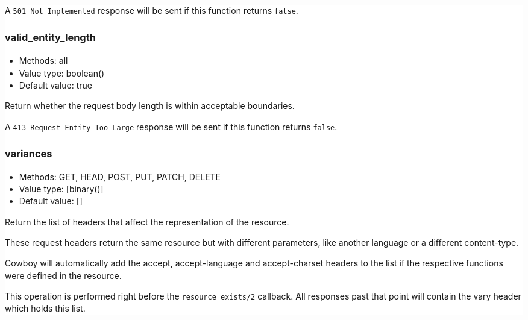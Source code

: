 A `501 Not Implemented` response will be sent if this function returns 
`false`.

### valid_entity_length

*   Methods: all
*   Value type: boolean()
*   Default value: true

Return whether the request body length is within acceptable boundaries.

A `413 Request Entity Too Large` response will be sent if this function 
returns `false`.

### variances

*   Methods: GET, HEAD, POST, PUT, PATCH, DELETE
*   Value type: [binary()]
*   Default value: []

Return the list of headers that affect the representation of the 
resource.

These request headers return the same resource but with different 
parameters, like another language or a different content-type.

Cowboy will automatically add the accept, accept-language and 
accept-charset headers to the list if the respective functions were 
defined in the resource.

This operation is performed right before the `resource_exists/2` 
callback. All responses past that point will contain the vary header 
which holds this list.
